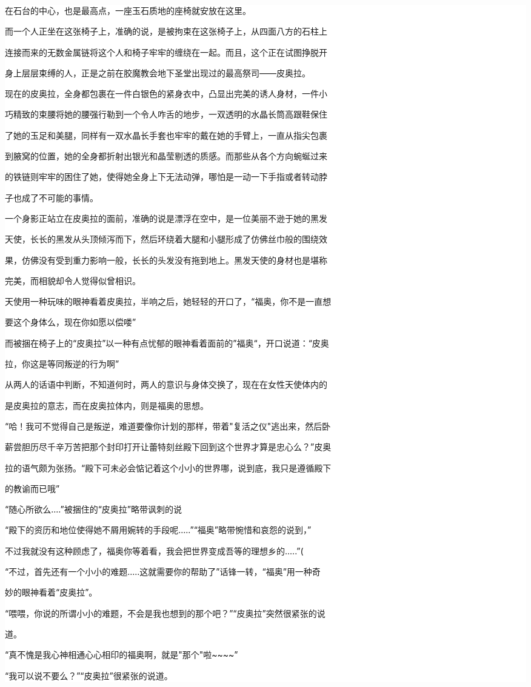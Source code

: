 在石台的中心，也是最高点，一座玉石质地的座椅就安放在这里。

而一个人正坐在这张椅子上，准确的说，是被拘束在这张椅子上，从四面八方的石柱上

连接而来的无数金属链将这个人和椅子牢牢的缠绕在一起。而且，这个正在试图挣脱开

身上层层束缚的人，正是之前在胶魔教会地下圣堂出现过的最高祭司——皮奥拉。

现在的皮奥拉，全身都包裹在一件白银色的紧身衣中，凸显出完美的诱人身材，一件小

巧精致的束腰将她的腰强行勒到一个令人咋舌的地步，一双透明的水晶长筒高跟鞋保住

了她的玉足和美腿，同样有一双水晶长手套也牢牢的戴在她的手臂上，一直从指尖包裹

到腋窝的位置，她的全身都折射出银光和晶莹剔透的质感。而那些从各个方向蜿蜒过来

的铁链则牢牢的困住了她，使得她全身上下无法动弹，哪怕是一动一下手指或者转动脖

子也成了不可能的事情。

一个身影正站立在皮奥拉的面前，准确的说是漂浮在空中，是一位美丽不逊于她的黑发

天使，长长的黑发从头顶倾泻而下，然后环绕着大腿和小腿形成了仿佛丝巾般的围绕效

果，仿佛没有受到重力影响一般，长长的头发没有拖到地上。黑发天使的身材也是堪称

完美，而相貌却令人觉得似曾相识。

天使用一种玩味的眼神看着皮奥拉，半响之后，她轻轻的开口了，“福奥，你不是一直想

要这个身体么，现在你如愿以偿喽”

而被捆在椅子上的“皮奥拉”以一种有点忧郁的眼神看着面前的”福奥“，开口说道：“皮奥

拉，你这是等同叛逆的行为啊”

从两人的话语中判断，不知道何时，两人的意识与身体交换了，现在在女性天使体内的

是皮奥拉的意志，而在皮奥拉体内，则是福奥的思想。

“哈！我可不觉得自己是叛逆，难道要像你计划的那样，带着"复活之仪"逃出来，然后卧

薪尝胆历尽千辛万苦把那个封印打开让蕾特刻丝殿下回到这个世界才算是忠心么？”皮奥

拉的语气颇为张扬。“殿下可未必会惦记着这个小小的世界哪，说到底，我只是遵循殿下

的教谕而已哦”

“随心所欲么....”被捆住的“皮奥拉”略带讽刺的说

“殿下的资历和地位使得她不屑用婉转的手段呢.....”“福奥”略带惋惜和哀怨的说到，”

不过我就没有这种顾虑了，福奥你等着看，我会把世界变成吾等的理想乡的.....”(

“不过，首先还有一个小小的难题.....这就需要你的帮助了”话锋一转，“福奥”用一种奇

妙的眼神看着“皮奥拉”。

“喂喂，你说的所谓小小的难题，不会是我也想到的那个吧？”“皮奥拉”突然很紧张的说

道。

“真不愧是我心神相通心心相印的福奥啊，就是"那个"啦~~~~”

“我可以说不要么？”“皮奥拉”很紧张的说道。
